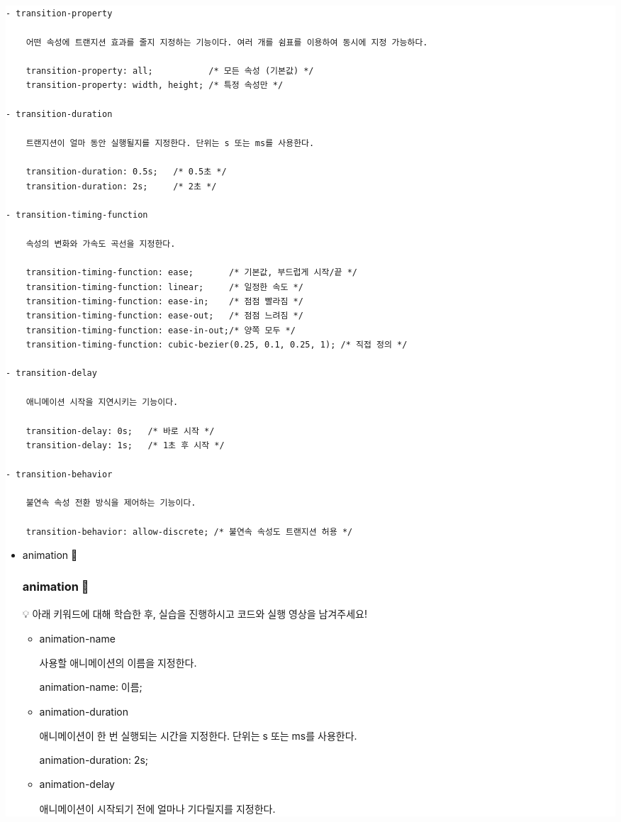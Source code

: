     - transition-property
        
        어떤 속성에 트랜지션 효과를 줄지 지정하는 기능이다. 여러 개를 쉼표를 이용하여 동시에 지정 가능하다. 
        
        transition-property: all;           /* 모든 속성 (기본값) */
        transition-property: width, height; /* 특정 속성만 */
        
    - transition-duration
        
        트랜지션이 얼마 동안 실행될지를 지정한다. 단위는 s 또는 ms를 사용한다.
        
        transition-duration: 0.5s;   /* 0.5초 */
        transition-duration: 2s;     /* 2초 */
        
    - transition-timing-function
        
        속성의 변화와 가속도 곡선을 지정한다.
        
        transition-timing-function: ease;       /* 기본값, 부드럽게 시작/끝 */
        transition-timing-function: linear;     /* 일정한 속도 */
        transition-timing-function: ease-in;    /* 점점 빨라짐 */
        transition-timing-function: ease-out;   /* 점점 느려짐 */
        transition-timing-function: ease-in-out;/* 양쪽 모두 */
        transition-timing-function: cubic-bezier(0.25, 0.1, 0.25, 1); /* 직접 정의 */
        
    - transition-delay
        
        애니메이션 시작을 지연시키는 기능이다. 
        
        transition-delay: 0s;   /* 바로 시작 */
        transition-delay: 1s;   /* 1초 후 시작 */
        
    - transition-behavior
        
        불연속 속성 전환 방식을 제어하는 기능이다.
        
        transition-behavior: allow-discrete; /* 불연속 속성도 트랜지션 허용 */

- animation 🍠
    
    ### animation 🍠
    
    <aside>
    💡 아래 키워드에 대해 학습한 후, 실습을 진행하시고 코드와 실행 영상을 남겨주세요!
    
    </aside>
    
    - animation-name
        
        사용할 애니메이션의 이름을 지정한다.
        
        animation-name: 이름;
        
    - animation-duration
        
        애니메이션이 한 번 실행되는 시간을 지정한다. 단위는 s 또는 ms를 사용한다.
        
        animation-duration: 2s;
        
    - animation-delay
        
        애니메이션이 시작되기 전에 얼마나 기다릴지를 지정한다.
        